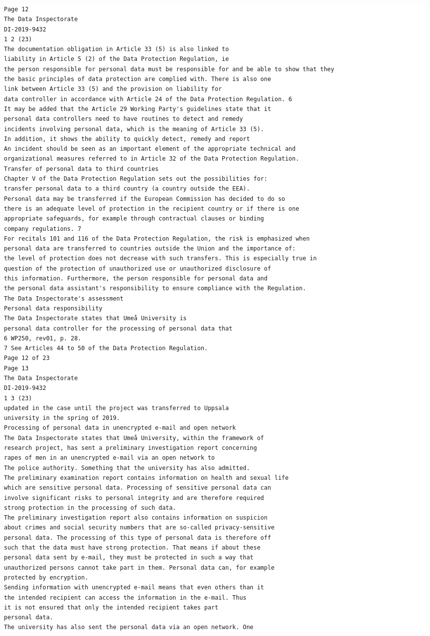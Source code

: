 ```
Page 12
The Data Inspectorate
DI-2019-9432
1 2 (23)
The documentation obligation in Article 33 (5) is also linked to
liability in Article 5 (2) of the Data Protection Regulation, ie
the person responsible for personal data must be responsible for and be able to show that they
the basic principles of data protection are complied with. There is also one
link between Article 33 (5) and the provision on liability for
data controller in accordance with Article 24 of the Data Protection Regulation. 6
It may be added that the Article 29 Working Party's guidelines state that it
personal data controllers need to have routines to detect and remedy
incidents involving personal data, which is the meaning of Article 33 (5).
In addition, it shows the ability to quickly detect, remedy and report
An incident should be seen as an important element of the appropriate technical and
organizational measures referred to in Article 32 of the Data Protection Regulation.
Transfer of personal data to third countries
Chapter V of the Data Protection Regulation sets out the possibilities for:
transfer personal data to a third country (a country outside the EEA).
Personal data may be transferred if the European Commission has decided to do so
there is an adequate level of protection in the recipient country or if there is one
appropriate safeguards, for example through contractual clauses or binding
company regulations. 7
For recitals 101 and 116 of the Data Protection Regulation, the risk is emphasized when
personal data are transferred to countries outside the Union and the importance of:
the level of protection does not decrease with such transfers. This is especially true in
question of the protection of unauthorized use or unauthorized disclosure of
this information. Furthermore, the person responsible for personal data and
the personal data assistant's responsibility to ensure compliance with the Regulation.
The Data Inspectorate's assessment
Personal data responsibility
The Data Inspectorate states that Umeå University is
personal data controller for the processing of personal data that
6 WP250, rev01, p. 28.
7 See Articles 44 to 50 of the Data Protection Regulation.
Page 12 of 23
Page 13
The Data Inspectorate
DI-2019-9432
1 3 (23)
updated in the case until the project was transferred to Uppsala
university in the spring of 2019.
Processing of personal data in unencrypted e-mail and open network
The Data Inspectorate states that Umeå University, within the framework of
research project, has sent a preliminary investigation report concerning
rapes of men in an unencrypted e-mail via an open network to
The police authority. Something that the university has also admitted.
The preliminary examination report contains information on health and sexual life
which are sensitive personal data. Processing of sensitive personal data can
involve significant risks to personal integrity and are therefore required
strong protection in the processing of such data.
The preliminary investigation report also contains information on suspicion
about crimes and social security numbers that are so-called privacy-sensitive
personal data. The processing of this type of personal data is therefore off
such that the data must have strong protection. That means if about these
personal data sent by e-mail, they must be protected in such a way that
unauthorized persons cannot take part in them. Personal data can, for example
protected by encryption.
Sending information with unencrypted e-mail means that even others than it
the intended recipient can access the information in the e-mail. Thus
it is not ensured that only the intended recipient takes part
personal data.
The university has also sent the personal data via an open network. One
```